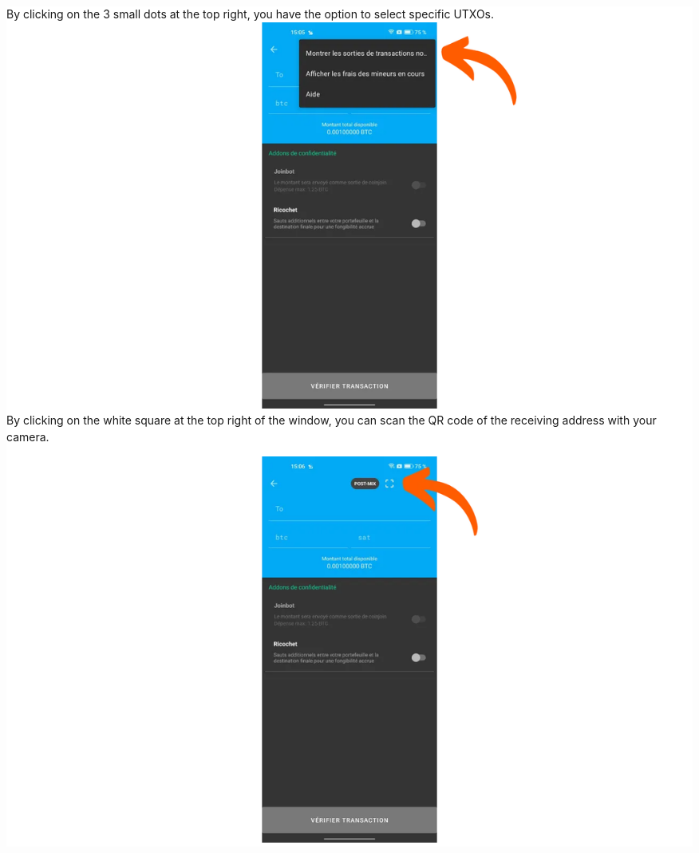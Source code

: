 By clicking on the 3 small dots at the top right, you have the option to select specific UTXOs.
![samourai](assets/en/41.webp)
By clicking on the white square at the top right of the window, you can scan the QR code of the receiving address with your camera.

![samourai](assets/en/42.webp)
